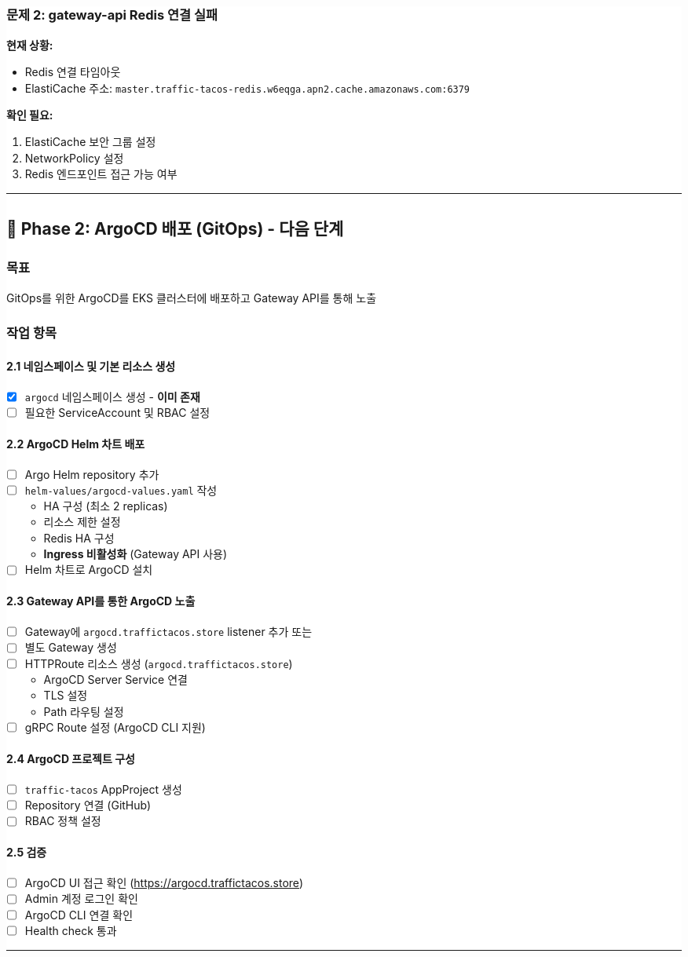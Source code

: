 ### 문제 2: gateway-api Redis 연결 실패

**현재 상황:**
- Redis 연결 타임아웃
- ElastiCache 주소: `master.traffic-tacos-redis.w6eqga.apn2.cache.amazonaws.com:6379`

**확인 필요:**
1. ElastiCache 보안 그룹 설정
2. NetworkPolicy 설정
3. Redis 엔드포인트 접근 가능 여부

---

## 🔄 Phase 2: ArgoCD 배포 (GitOps) - **다음 단계**

### 목표
GitOps를 위한 ArgoCD를 EKS 클러스터에 배포하고 Gateway API를 통해 노출

### 작업 항목

#### 2.1 네임스페이스 및 기본 리소스 생성
- [x] `argocd` 네임스페이스 생성 - **이미 존재**
- [ ] 필요한 ServiceAccount 및 RBAC 설정

#### 2.2 ArgoCD Helm 차트 배포
- [ ] Argo Helm repository 추가
- [ ] `helm-values/argocd-values.yaml` 작성
  - HA 구성 (최소 2 replicas)
  - 리소스 제한 설정
  - Redis HA 구성
  - **Ingress 비활성화** (Gateway API 사용)
- [ ] Helm 차트로 ArgoCD 설치

#### 2.3 Gateway API를 통한 ArgoCD 노출
- [ ] Gateway에 `argocd.traffictacos.store` listener 추가 또는
- [ ] 별도 Gateway 생성
- [ ] HTTPRoute 리소스 생성 (`argocd.traffictacos.store`)
  - ArgoCD Server Service 연결
  - TLS 설정
  - Path 라우팅 설정
- [ ] gRPC Route 설정 (ArgoCD CLI 지원)

#### 2.4 ArgoCD 프로젝트 구성
- [ ] `traffic-tacos` AppProject 생성
- [ ] Repository 연결 (GitHub)
- [ ] RBAC 정책 설정

#### 2.5 검증
- [ ] ArgoCD UI 접근 확인 (https://argocd.traffictacos.store)
- [ ] Admin 계정 로그인 확인
- [ ] ArgoCD CLI 연결 확인
- [ ] Health check 통과

---